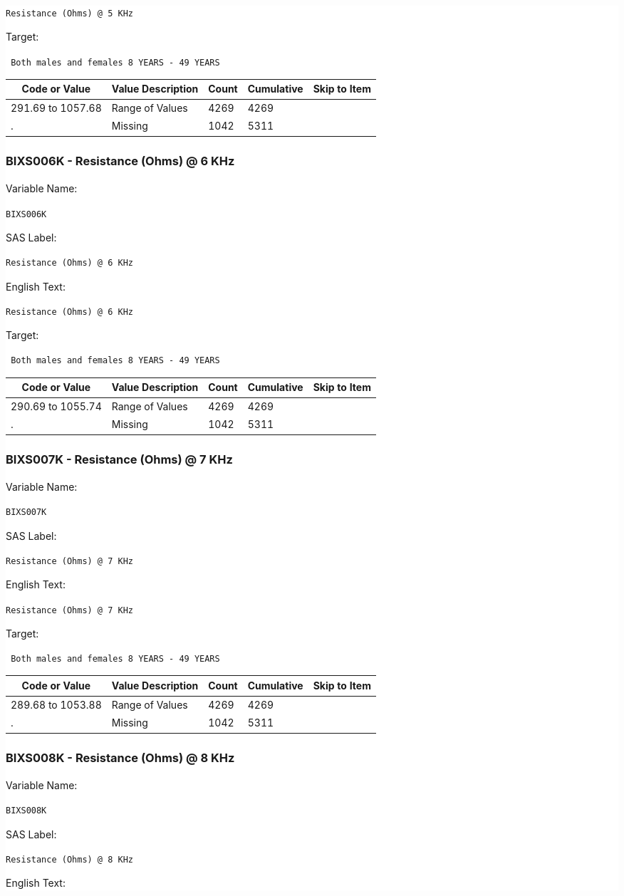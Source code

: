     Resistance (Ohms) @ 5 KHz
Target:

     Both males and females 8 YEARS - 49 YEARS
Code or Value | Value Description | Count | Cumulative | Skip to Item  
---|---|---|---|---  
291.69 to 1057.68 | Range of Values | 4269 | 4269 |   
. | Missing | 1042 | 5311 |   
  
### BIXS006K - Resistance (Ohms) @ 6 KHz

Variable Name:

    BIXS006K
SAS Label:

    Resistance (Ohms) @ 6 KHz
English Text:

    Resistance (Ohms) @ 6 KHz
Target:

     Both males and females 8 YEARS - 49 YEARS
Code or Value | Value Description | Count | Cumulative | Skip to Item  
---|---|---|---|---  
290.69 to 1055.74 | Range of Values | 4269 | 4269 |   
. | Missing | 1042 | 5311 |   
  
### BIXS007K - Resistance (Ohms) @ 7 KHz

Variable Name:

    BIXS007K
SAS Label:

    Resistance (Ohms) @ 7 KHz
English Text:

    Resistance (Ohms) @ 7 KHz
Target:

     Both males and females 8 YEARS - 49 YEARS
Code or Value | Value Description | Count | Cumulative | Skip to Item  
---|---|---|---|---  
289.68 to 1053.88 | Range of Values | 4269 | 4269 |   
. | Missing | 1042 | 5311 |   
  
### BIXS008K - Resistance (Ohms) @ 8 KHz

Variable Name:

    BIXS008K
SAS Label:

    Resistance (Ohms) @ 8 KHz
English Text:
